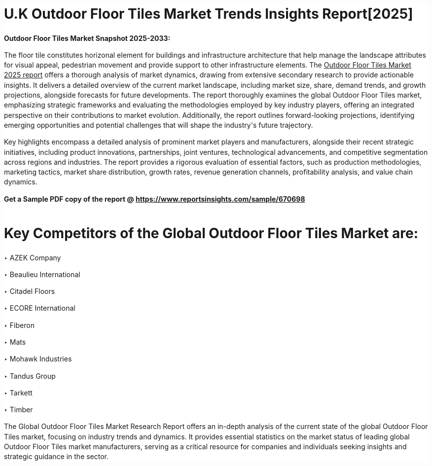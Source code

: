 # U.K Outdoor Floor Tiles Market Trends Insights Report[2025]

<strong>Outdoor Floor Tiles Market Snapshot 2025-2033:</strong>

The floor tile constitutes horizonal element for buildings and infrastructure architecture that help manage the landscape attributes for visual appeal, pedestrian movement and provide support to other infrastructure elements. The <a href=https://www.reportsinsights.com/sample/670698>Outdoor Floor Tiles Market 2025 report</a> offers a thorough analysis of market dynamics, drawing from extensive secondary research to provide actionable insights. It delivers a detailed overview of the current market landscape, including market size, share, demand trends, and growth projections, alongside forecasts for future developments. The report thoroughly examines the global Outdoor Floor Tiles market, emphasizing strategic frameworks and evaluating the methodologies employed by key industry players, offering an integrated perspective on their contributions to market evolution. Additionally, the report outlines forward-looking projections, identifying emerging opportunities and potential challenges that will shape the industry's future trajectory.

Key highlights encompass a detailed analysis of prominent market players and manufacturers, alongside their recent strategic initiatives, including product innovations, partnerships, joint ventures, technological advancements, and competitive segmentation across regions and industries. The report provides a rigorous evaluation of essential factors, such as production methodologies, marketing tactics, market share distribution, growth rates, revenue generation channels, profitability analysis, and value chain dynamics.

<strong>Get a Sample PDF copy of the report @ <a href=https://www.reportsinsights.com/sample/670698>https://www.reportsinsights.com/sample/670698</a></strong>

# <strong>Key Competitors of the Global Outdoor Floor Tiles Market are:</strong>

‣ AZEK Company

‣ Beaulieu International

‣ Citadel Floors

‣ ECORE International

‣ Fiberon

‣ Mats

‣ Mohawk Industries

‣ Tandus Group

‣ Tarkett

‣ Timber

The Global Outdoor Floor Tiles Market Research Report offers an in-depth analysis of the current state of the global Outdoor Floor Tiles market, focusing on industry trends and dynamics. It provides essential statistics on the market status of leading global Outdoor Floor Tiles market manufacturers, serving as a critical resource for companies and individuals seeking insights and strategic guidance in the sector.
